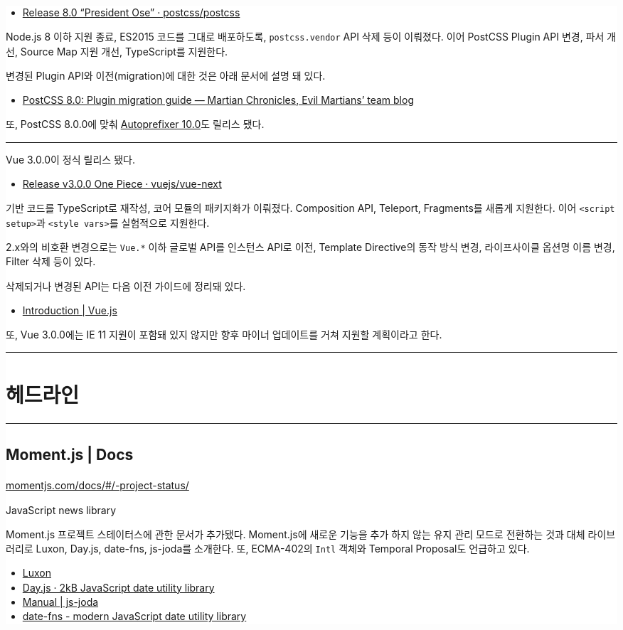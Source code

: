 - [Release 8.0 “President Ose” · postcss/postcss](https://github.com/postcss/postcss/releases/tag/8.0.0)

Node.js 8 이하 지원 종료, ES2015 코드를 그대로 배포하도록, `postcss.vendor` API 삭제 등이 이뤄졌다.
이어 PostCSS Plugin API 변경, 파서 개선, Source Map 지원 개선, TypeScript를 지원한다.

변경된 Plugin API와 이전(migration)에 대한 것은 아래 문서에 설명 돼 있다.

- [PostCSS 8.0: Plugin migration guide — Martian Chronicles, Evil Martians’ team blog](https://evilmartians.com/chronicles/postcss-8-plugin-migration "PostCSS 8.0: Plugin migration guide — Martian Chronicles, Evil Martians’ team blog")

또, PostCSS 8.0.0에 맞춰 [Autoprefixer 10.0](https://github.com/postcss/autoprefixer/releases/tag/10.0.0)도 릴리스 됐다.

----

Vue 3.0.0이 정식 릴리스 됐다.

- [Release v3.0.0 One Piece · vuejs/vue-next](https://github.com/vuejs/vue-next/releases/tag/v3.0.0)

기반 코드를 TypeScript로 재작성, 코어 모듈의 패키지화가 이뤄졌다.
Composition API, Teleport, Fragments를 새롭게 지원한다.
이어 `<script setup>`과 `<style vars>`를 실험적으로 지원한다.

2.x와의 비호환 변경으로는 `Vue.*` 이하 글로벌 API를 인스턴스 API로 이전, Template Directive의 동작 방식 변경, 라이프사이클 옵션명 이름 변경, Filter 삭제 등이 있다.

삭제되거나 변경된 API는 다음 이전 가이드에 정리돼 있다.

- [Introduction | Vue.js](https://v3.vuejs.org/guide/migration/introduction.html)

또, Vue 3.0.0에는 IE 11 지원이 포함돼 있지 않지만 향후 마이너 업데이트를 거쳐 지원할 계획이라고 한다. 


----

<h1 class="site-genre">헤드라인</h1>

----

## Moment.js | Docs
[momentjs.com/docs/#/-project-status/](https://momentjs.com/docs/#/-project-status/ "Moment.js | Docs")
<p class="jser-tags jser-tag-icon"><span class="jser-tag">JavaScript</span> <span class="jser-tag">news</span> <span class="jser-tag">library</span></p>

Moment.js 프로젝트 스테이터스에 관한 문서가 추가됐다.
Moment.js에 새로운 기능을 추가 하지 않는 유지 관리 모드로 전환하는 것과 대체 라이브러리로 Luxon, Day.js, date-fns, js-joda를 소개한다.
또, ECMA-402의 `Intl` 객체와 Temporal Proposal도 언급하고 있다.

- [Luxon](https://moment.github.io/luxon/ "Luxon")
- [Day.js · 2kB JavaScript date utility library](https://day.js.org/ "Day.js · 2kB JavaScript date utility library")
- [Manual | js-joda](https://js-joda.github.io/js-joda/ "Manual | js-joda")
- [date-fns - modern JavaScript date utility library](https://date-fns.org/ "date-fns - modern JavaScript date utility library")
